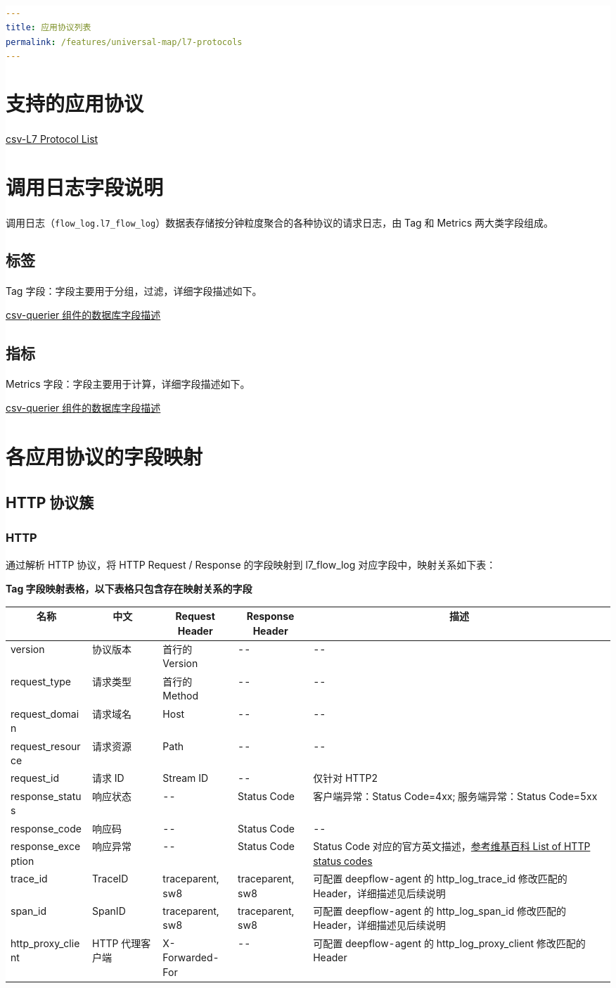 ```yaml
---
title: 应用协议列表
permalink: /features/universal-map/l7-protocols
---
```


# 支持的应用协议

[csv-L7 Protocol List](https://raw.githubusercontent.com/deepflowio/deepflow/main/server/querier/db_descriptions/clickhouse/tag/enum/l7_protocol)

# 调用日志字段说明

调用日志（`flow_log.l7_flow_log`）数据表存储按分钟粒度聚合的各种协议的请求日志，由 Tag 和 Metrics 两大类字段组成。

## 标签

Tag 字段：字段主要用于分组，过滤，详细字段描述如下。

[csv-querier 组件的数据库字段描述](https://raw.githubusercontent.com/deepflowio/deepflow/main/server/querier/db_descriptions/clickhouse/tag/flow_log/l7_flow_log.ch)

## 指标

Metrics 字段：字段主要用于计算，详细字段描述如下。

[csv-querier 组件的数据库字段描述](https://raw.githubusercontent.com/deepflowio/deepflow/main/server/querier/db_descriptions/clickhouse/metrics/flow_log/l7_flow_log.ch)

# 各应用协议的字段映射

## HTTP 协议簇

### HTTP

通过解析 HTTP 协议，将 HTTP Request / Response 的字段映射到 l7_flow_log 对应字段中，映射关系如下表：

**Tag 字段映射表格，以下表格只包含存在映射关系的字段**

| 名称                      | 中文            | Request Header   | Response Header  | 描述                                                                                                                              |
| ------------------------- | --------------- | ---------------- | ---------------- | --------------------------------------------------------------------------------------------------------------------------------- |
| version                   | 协议版本        | 首行的 Version   | --               | --                                                                                                                                |
| request_type              | 请求类型        | 首行的 Method    | --               | --                                                                                                                                |
| request_domain            | 请求域名        | Host             | --               | --                                                                                                                                |
| request_resource          | 请求资源        | Path             | --               | --                                                                                                                                |
| request_id                | 请求 ID         | Stream ID        | --               | 仅针对 HTTP2                                                                                                                      |
| response_status           | 响应状态        | --               | Status Code      | 客户端异常：Status Code=4xx; 服务端异常：Status Code=5xx                                                                          |
| response_code             | 响应码          | --               | Status Code      | --                                                                                                                                |
| response_exception        | 响应异常        | --               | Status Code      | Status Code 对应的官方英文描述，[参考维基百科 List of HTTP status codes](https://en.wikipedia.org/wiki/List_of_HTTP_status_codes) |
| trace_id                  | TraceID         | traceparent, sw8 | traceparent, sw8 | 可配置 deepflow-agent 的 http_log_trace_id 修改匹配的 Header，详细描述见后续说明                                                  |
| span_id                   | SpanID          | traceparent, sw8 | traceparent, sw8 | 可配置 deepflow-agent 的 http_log_span_id 修改匹配的 Header，详细描述见后续说明                                                   |
| http_proxy_client         | HTTP 代理客户端 | X-Forwarded-For  | --               | 可配置 deepflow-agent 的 http_log_proxy_client 修改匹配的 Header                                                                  |